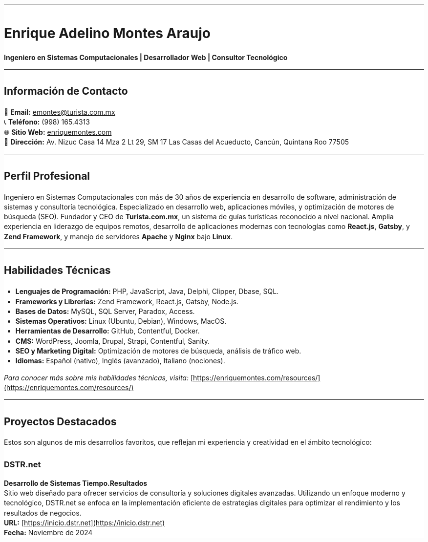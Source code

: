 
---

# **Enrique Adelino Montes Araujo**  
**Ingeniero en Sistemas Computacionales | Desarrollador Web | Consultor Tecnológico**

---

## **Información de Contacto**  
📧 **Email:** emontes@turista.com.mx  
📞 **Teléfono:** (998) 165.4313  
🌐 **Sitio Web:** [enriquemontes.com](https://enriquemontes.com)  
📍 **Dirección:** Av. Nizuc Casa 14 Mza 2 Lt 29, SM 17 Las Casas del Acueducto, Cancún, Quintana Roo 77505  

---

## **Perfil Profesional**  
Ingeniero en Sistemas Computacionales con más de 30 años de experiencia en desarrollo de software, administración de sistemas y consultoría tecnológica. Especializado en desarrollo web, aplicaciones móviles, y optimización de motores de búsqueda (SEO). Fundador y CEO de **Turista.com.mx**, un sistema de guías turísticas reconocido a nivel nacional. Amplia experiencia en liderazgo de equipos remotos, desarrollo de aplicaciones modernas con tecnologías como **React.js**, **Gatsby**, y **Zend Framework**, y manejo de servidores **Apache** y **Nginx** bajo **Linux**.  

---

## **Habilidades Técnicas**  
- **Lenguajes de Programación:** PHP, JavaScript, Java, Delphi, Clipper, Dbase, SQL.  
- **Frameworks y Librerías:** Zend Framework, React.js, Gatsby, Node.js.  
- **Bases de Datos:** MySQL, SQL Server, Paradox, Access.  
- **Sistemas Operativos:** Linux (Ubuntu, Debian), Windows, MacOS.  
- **Herramientas de Desarrollo:** GitHub, Contentful, Docker.  
- **CMS:** WordPress, Joomla, Drupal, Strapi, Contentful, Sanity.  
- **SEO y Marketing Digital:** Optimización de motores de búsqueda, análisis de tráfico web.  
- **Idiomas:** Español (nativo), Inglés (avanzado), Italiano (nociones).  

*Para conocer más sobre mis habilidades técnicas, visita:* [https://enriquemontes.com/resources/](https://enriquemontes.com/resources/)  

---

## **Proyectos Destacados**  
Estos son algunos de mis desarrollos favoritos, que reflejan mi experiencia y creatividad en el ámbito tecnológico:  

### **DSTR.net**  
**Desarrollo de Sistemas Tiempo.Resultados**  
Sitio web diseñado para ofrecer servicios de consultoría y soluciones digitales avanzadas. Utilizando un enfoque moderno y tecnológico, DSTR.net se enfoca en la implementación eficiente de estrategias digitales para optimizar el rendimiento y los resultados de negocios.  
**URL:** [https://inicio.dstr.net](https://inicio.dstr.net)  
**Fecha:** Noviembre de 2024  
